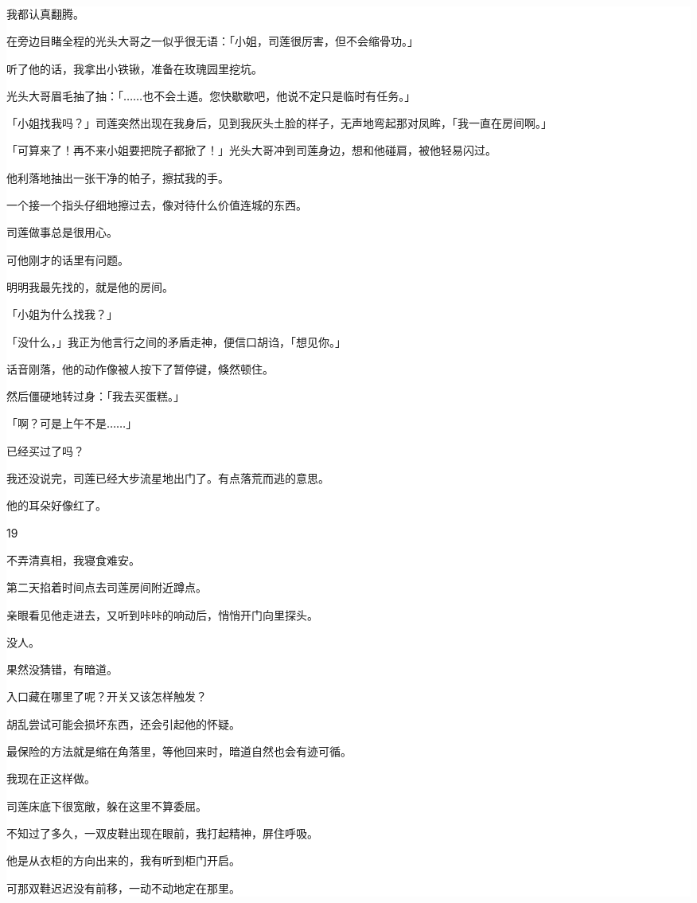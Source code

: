 我都认真翻腾。

在旁边目睹全程的光头大哥之一似乎很无语：「小姐，司莲很厉害，但不会缩骨功。」

听了他的话，我拿出小铁锹，准备在玫瑰园里挖坑。

光头大哥眉毛抽了抽：「……也不会土遁。您快歇歇吧，他说不定只是临时有任务。」

「小姐找我吗？」司莲突然出现在我身后，见到我灰头土脸的样子，无声地弯起那对凤眸，「我一直在房间啊。」

「可算来了！再不来小姐要把院子都掀了！」光头大哥冲到司莲身边，想和他碰肩，被他轻易闪过。

他利落地抽出一张干净的帕子，擦拭我的手。

一个接一个指头仔细地擦过去，像对待什么价值连城的东西。

司莲做事总是很用心。

可他刚才的话里有问题。

明明我最先找的，就是他的房间。

「小姐为什么找我？」

「没什么，」我正为他言行之间的矛盾走神，便信口胡诌，「想见你。」

话音刚落，他的动作像被人按下了暂停键，倏然顿住。

然后僵硬地转过身：「我去买蛋糕。」

「啊？可是上午不是……」

已经买过了吗？

我还没说完，司莲已经大步流星地出门了。有点落荒而逃的意思。

他的耳朵好像红了。

19

不弄清真相，我寝食难安。

第二天掐着时间点去司莲房间附近蹲点。

亲眼看见他走进去，又听到咔咔的响动后，悄悄开门向里探头。

没人。

果然没猜错，有暗道。

入口藏在哪里了呢？开关又该怎样触发？

胡乱尝试可能会损坏东西，还会引起他的怀疑。

最保险的方法就是缩在角落里，等他回来时，暗道自然也会有迹可循。

我现在正这样做。

司莲床底下很宽敞，躲在这里不算委屈。

不知过了多久，一双皮鞋出现在眼前，我打起精神，屏住呼吸。

他是从衣柜的方向出来的，我有听到柜门开启。

可那双鞋迟迟没有前移，一动不动地定在那里。
